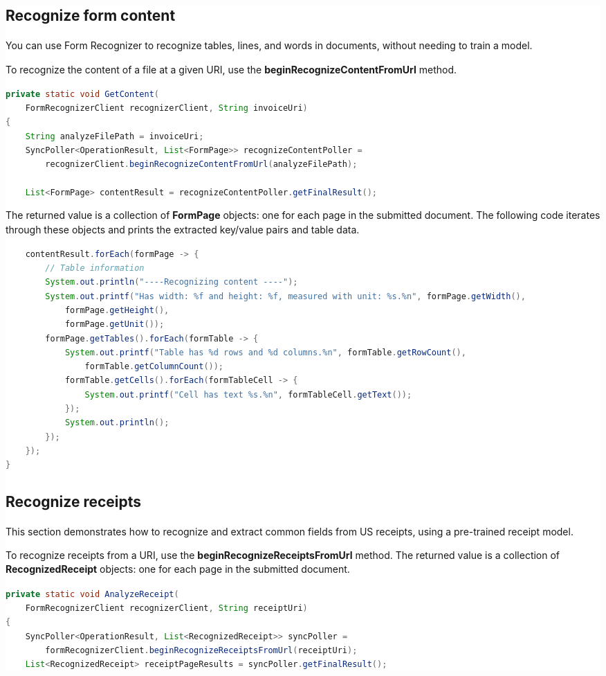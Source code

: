 

## Recognize form content

You can use Form Recognizer to recognize tables, lines, and words in documents, without needing to train a model.

To recognize the content of a file at a given URI, use the **beginRecognizeContentFromUrl** method.

```java
private static void GetContent(
    FormRecognizerClient recognizerClient, String invoiceUri)
{
    String analyzeFilePath = invoiceUri;
    SyncPoller<OperationResult, List<FormPage>> recognizeContentPoller =
        recognizerClient.beginRecognizeContentFromUrl(analyzeFilePath);
    
    List<FormPage> contentResult = recognizeContentPoller.getFinalResult();
```

The returned value is a collection of **FormPage** objects: one for each page in the submitted document. The following code iterates through these objects and prints the extracted key/value pairs and table data.

```java
    contentResult.forEach(formPage -> {
        // Table information
        System.out.println("----Recognizing content ----");
        System.out.printf("Has width: %f and height: %f, measured with unit: %s.%n", formPage.getWidth(),
            formPage.getHeight(),
            formPage.getUnit());
        formPage.getTables().forEach(formTable -> {
            System.out.printf("Table has %d rows and %d columns.%n", formTable.getRowCount(),
                formTable.getColumnCount());
            formTable.getCells().forEach(formTableCell -> {
                System.out.printf("Cell has text %s.%n", formTableCell.getText());
            });
            System.out.println();
        });
    });
}
```

## Recognize receipts

This section demonstrates how to recognize and extract common fields from US receipts, using a pre-trained receipt model.

To recognize receipts from a URI, use the **beginRecognizeReceiptsFromUrl** method. The returned value is a collection of **RecognizedReceipt** objects: one for each page in the submitted document.

```java
private static void AnalyzeReceipt(
    FormRecognizerClient recognizerClient, String receiptUri)
{
    SyncPoller<OperationResult, List<RecognizedReceipt>> syncPoller =
        formRecognizerClient.beginRecognizeReceiptsFromUrl(receiptUri);
    List<RecognizedReceipt> receiptPageResults = syncPoller.getFinalResult();
```
